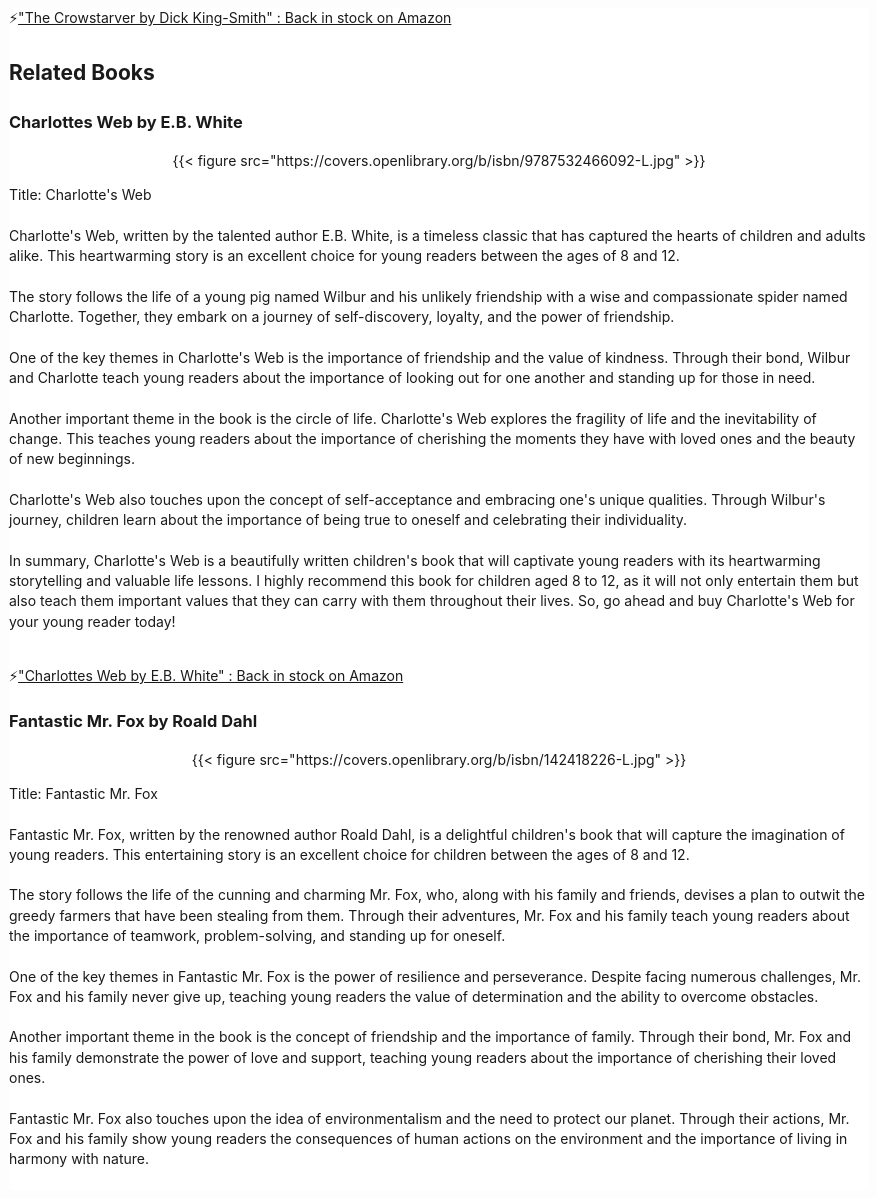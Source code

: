 <p>⚡<a id="aflink" href="https://www.amazon.com/gp/search?ie=UTF8&tag=klayu00-20&linkCode=ur2&linkId=6639bed89a8ad8dd2705e40644eb43d3&camp=1789&creative=9325&index=books&keywords=The Crowstarver by Dick King-Smith" class="one" target="_blank" title='"The Crowstarver by Dick King-Smith" : Back in stock on Amazon'>"The Crowstarver by Dick King-Smith" : Back in stock on Amazon</a></p>

## Related Books
### Charlottes Web by E.B. White
<center>
{{< figure src="https://covers.openlibrary.org/b/isbn/9787532466092-L.jpg" >}}
</center>

Title: Charlotte's Web</br></br>
Charlotte's Web, written by the talented author E.B. White, is a timeless classic that has captured the hearts of children and adults alike. This heartwarming story is an excellent choice for young readers between the ages of 8 and 12.</br></br>
The story follows the life of a young pig named Wilbur and his unlikely friendship with a wise and compassionate spider named Charlotte. Together, they embark on a journey of self-discovery, loyalty, and the power of friendship.</br></br>
One of the key themes in Charlotte's Web is the importance of friendship and the value of kindness. Through their bond, Wilbur and Charlotte teach young readers about the importance of looking out for one another and standing up for those in need.</br></br>
Another important theme in the book is the circle of life. Charlotte's Web explores the fragility of life and the inevitability of change. This teaches young readers about the importance of cherishing the moments they have with loved ones and the beauty of new beginnings.</br></br>
Charlotte's Web also touches upon the concept of self-acceptance and embracing one's unique qualities. Through Wilbur's journey, children learn about the importance of being true to oneself and celebrating their individuality.</br></br>
In summary, Charlotte's Web is a beautifully written children's book that will captivate young readers with its heartwarming storytelling and valuable life lessons. I highly recommend this book for children aged 8 to 12, as it will not only entertain them but also teach them important values that they can carry with them throughout their lives. So, go ahead and buy Charlotte's Web for your young reader today!</br></br>

<p>⚡<a id="aflink" href="https://www.amazon.com/gp/search?ie=UTF8&tag=klayu00-20&linkCode=ur2&linkId=6639bed89a8ad8dd2705e40644eb43d3&camp=1789&creative=9325&index=books&keywords=Charlottes Web by E.B. White" class="one" target="_blank" title='"Charlottes Web by E.B. White" : Back in stock on Amazon'>"Charlottes Web by E.B. White" : Back in stock on Amazon</a></p>

### Fantastic Mr. Fox by Roald Dahl
<center>
{{< figure src="https://covers.openlibrary.org/b/isbn/142418226-L.jpg" >}}
</center>

Title: Fantastic Mr. Fox</br></br>
Fantastic Mr. Fox, written by the renowned author Roald Dahl, is a delightful children's book that will capture the imagination of young readers. This entertaining story is an excellent choice for children between the ages of 8 and 12.</br></br>
The story follows the life of the cunning and charming Mr. Fox, who, along with his family and friends, devises a plan to outwit the greedy farmers that have been stealing from them. Through their adventures, Mr. Fox and his family teach young readers about the importance of teamwork, problem-solving, and standing up for oneself.</br></br>
One of the key themes in Fantastic Mr. Fox is the power of resilience and perseverance. Despite facing numerous challenges, Mr. Fox and his family never give up, teaching young readers the value of determination and the ability to overcome obstacles.</br></br>
Another important theme in the book is the concept of friendship and the importance of family. Through their bond, Mr. Fox and his family demonstrate the power of love and support, teaching young readers about the importance of cherishing their loved ones.</br></br>
Fantastic Mr. Fox also touches upon the idea of environmentalism and the need to protect our planet. Through their actions, Mr. Fox and his family show young readers the consequences of human actions on the environment and the importance of living in harmony with nature.</br></br>